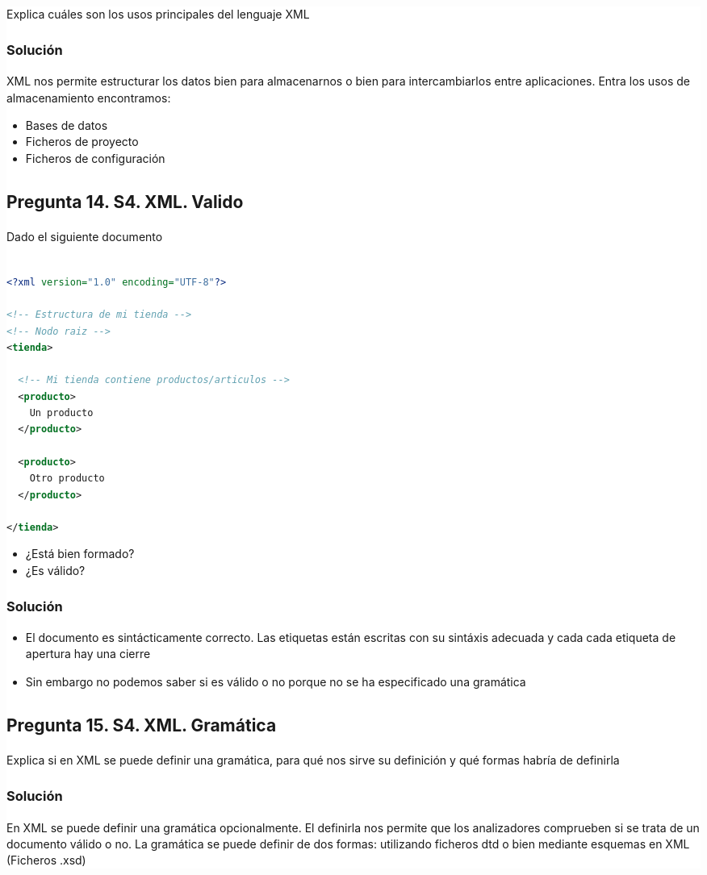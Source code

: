 Explica cuáles son los usos principales del lenguaje XML

### Solución

XML nos permite estructurar los datos bien para almacenarnos o bien para intercambiarlos entre aplicaciones. Entra los usos de almacenamiento encontramos:

* Bases de datos
* Ficheros de proyecto
* Ficheros de configuración

## Pregunta 14. S4. XML. Valido

Dado el siguiente documento

```xml

<?xml version="1.0" encoding="UTF-8"?>

<!-- Estructura de mi tienda -->
<!-- Nodo raiz -->
<tienda>

  <!-- Mi tienda contiene productos/articulos -->
  <producto>
    Un producto
  </producto>

  <producto>
    Otro producto
  </producto>

</tienda>

```
* ¿Está bien formado?
* ¿Es válido?

### Solución

* El documento es sintácticamente correcto. Las etiquetas están escritas con su sintáxis adecuada y cada cada etiqueta de apertura hay una cierre

* Sin embargo no podemos saber si es válido o no porque no se ha especificado una gramática

## Pregunta 15. S4. XML. Gramática

Explica si en XML se puede definir una gramática, para qué nos sirve su definición y qué formas habría de definirla

### Solución

En XML se puede definir una gramática opcionalmente. El definirla nos permite que los analizadores comprueben si se trata de un documento válido o no. La gramática se puede definir de dos formas: utilizando ficheros dtd o bien mediante esquemas en XML (Ficheros .xsd)
